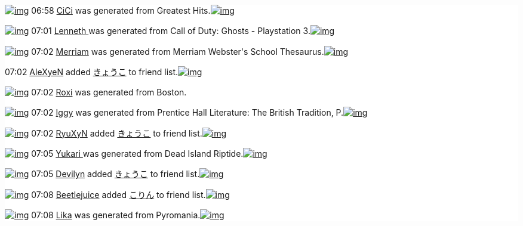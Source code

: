 [![img](http://kacdn02.appspot.com/5899531107434496/b80a.png)](http://www.barcodekanojo.com/kanojo/2606411/CiCi) 06:58 [CiCi](http://www.barcodekanojo.com/kanojo/2606411/CiCi) was generated from Greatest Hits.[![img](http://kacdn05.appspot.com/5256007030669312/8566.jpg)](http://www.barcodekanojo.com/product_images/barcode/5090946/1383688734/Greatest%20Hits.jpg)

[![img](http://kacdn03.appspot.com/6483407752134656/dd68.png)](http://www.barcodekanojo.com/kanojo/2606412/Lenneth%20) 07:01 [Lenneth ](http://www.barcodekanojo.com/kanojo/2606412/Lenneth%20) was generated from Call of Duty: Ghosts - Playstation 3.[![img](http://kacdn04.appspot.com/4927133331750912/b4be.jpg)](http://www.barcodekanojo.com/product_images/barcode/5090947/1383688822/Call%20of%20Duty%3A%20Ghosts%20-%20Playstation%203.jpg)

[![img](http://kacdn03.appspot.com/5718379050565632/58c5.png)](http://www.barcodekanojo.com/kanojo/2606413/Merriam) 07:02 [Merriam](http://www.barcodekanojo.com/kanojo/2606413/Merriam) was generated from Merriam Webster's School Thesaurus.[![img](http://kacdn01.appspot.com/6476512987447296/b43e.jpg)](http://www.barcodekanojo.com/product_images/barcode/5090948/1383688866/Merriam%20Webster%27s%20School%20Thesaurus.jpg)

07:02 [AleXyeN](http://www.barcodekanojo.com/user/414264/AleXyeN) added [きょうこ](http://www.barcodekanojo.com/kanojo/578703/%E3%81%8D%E3%82%87%E3%81%86%E3%81%93) to friend list.[![img](http://kacdn03.appspot.com/5209595882504192/f5c4.png)](http://www.barcodekanojo.com/kanojo/578703/%E3%81%8D%E3%82%87%E3%81%86%E3%81%93)

[![img](http://kacdn03.appspot.com/4737589982527488/279a.png)](http://www.barcodekanojo.com/kanojo/2606414/Roxi) 07:02 [Roxi](http://www.barcodekanojo.com/kanojo/2606414/Roxi) was generated from Boston.

[![img](http://kacdn01.appspot.com/4654520214749184/e00e.png)](http://www.barcodekanojo.com/kanojo/2606415/Iggy) 07:02 [Iggy](http://www.barcodekanojo.com/kanojo/2606415/Iggy) was generated from Prentice Hall Literature: The British Tradition, P.[![img](http://kacdn05.appspot.com/5339617964326912/55e3.jpg)](http://www.barcodekanojo.com/product_images/barcode/5090951/1383688926/Prentice%20Hall%20Literature%3A%20The%20British%20Tradition%2C%20P.jpg)

[![img](http://img845.imageshack.us/img845/8123/ovfm.jpg)](http://www.barcodekanojo.com/user/397719/RyuXyN) 07:02 [RyuXyN](http://www.barcodekanojo.com/user/397719/RyuXyN) added [きょうこ](http://www.barcodekanojo.com/kanojo/578703/%E3%81%8D%E3%82%87%E3%81%86%E3%81%93) to friend list.[![img](http://img28.imageshack.us/img28/4104/ttjs.png)](http://www.barcodekanojo.com/kanojo/578703/%E3%81%8D%E3%82%87%E3%81%86%E3%81%93)

[![img](http://kacdn02.appspot.com/5138475384832000/ed7f7.png)](http://www.barcodekanojo.com/kanojo/2606416/Yukari%20) 07:05 [Yukari ](http://www.barcodekanojo.com/kanojo/2606416/Yukari%20) was generated from Dead Island Riptide.[![img](http://kacdn03.appspot.com/6208330397646848/826b.jpg)](http://www.barcodekanojo.com/product_images/barcode/5090953/1383689071/Dead%20Island%20Riptide.jpg)

[![img](http://img856.imageshack.us/img856/7390/b6qc.jpg)](http://www.barcodekanojo.com/user/397797/Devilyn) 07:05 [Devilyn](http://www.barcodekanojo.com/user/397797/Devilyn) added [きょうこ](http://www.barcodekanojo.com/kanojo/578703/%E3%81%8D%E3%82%87%E3%81%86%E3%81%93) to friend list.[![img](http://img809.imageshack.us/img809/9928/2udl.png)](http://www.barcodekanojo.com/kanojo/578703/%E3%81%8D%E3%82%87%E3%81%86%E3%81%93)

[![img](http://img22.imageshack.us/img22/1896/3szi.jpg)](http://www.barcodekanojo.com/user/392387/Beetlejuice) 07:08 [Beetlejuice](http://www.barcodekanojo.com/user/392387/Beetlejuice) added [こりん](http://www.barcodekanojo.com/kanojo/2140842/%E3%81%93%E3%82%8A%E3%82%93) to friend list.[![img](http://kacdn02.appspot.com/4642016222773248/8c53.png)](http://www.barcodekanojo.com/kanojo/2140842/%E3%81%93%E3%82%8A%E3%82%93)

[![img](http://kacdn02.appspot.com/5154854108397568/7cbb.png)](http://www.barcodekanojo.com/kanojo/2606417/Lika) 07:08 [Lika](http://www.barcodekanojo.com/kanojo/2606417/Lika) was generated from Pyromania.[![img](http://kacdn05.appspot.com/6501515334254592/b49f.jpg)](http://www.barcodekanojo.com/product_images/barcode/5090956/1383689262/Pyromania.jpg)
